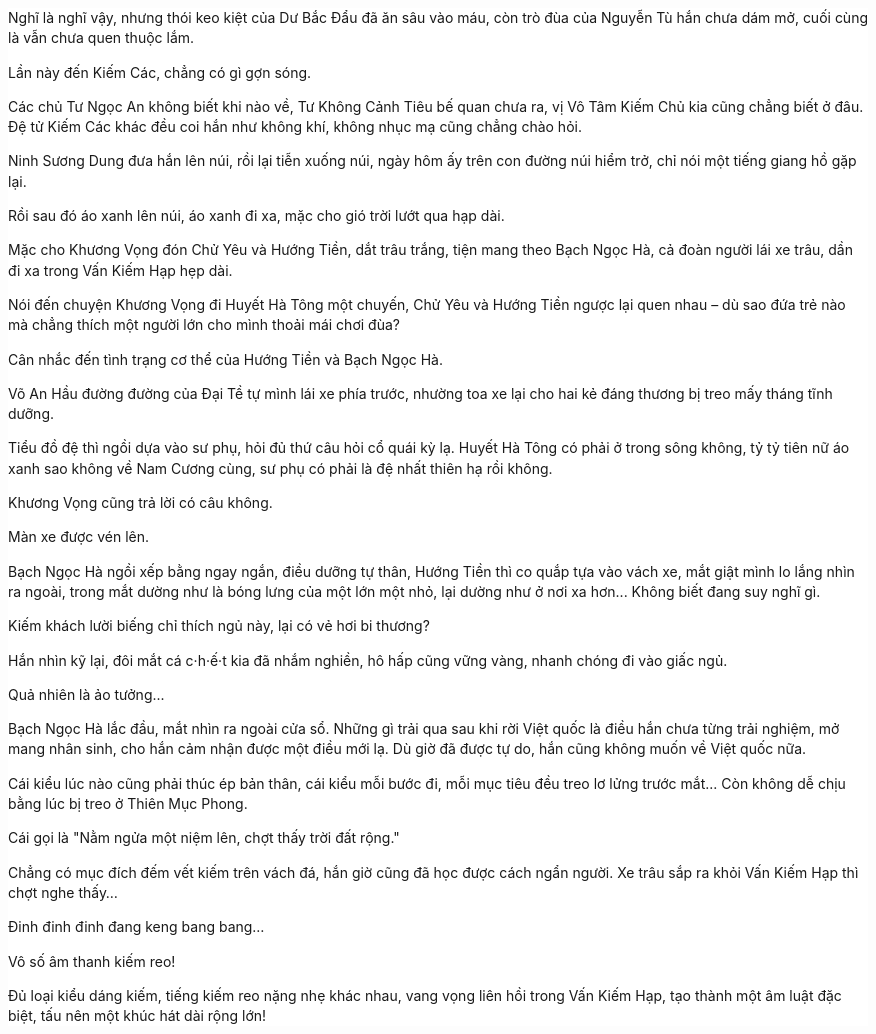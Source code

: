 Nghĩ là nghĩ vậy, nhưng thói keo kiệt của Dư Bắc Đẩu đã ăn sâu vào máu, còn trò đùa của Nguyễn Tù hắn chưa dám mở, cuối cùng là vẫn chưa quen thuộc lắm.

Lần này đến Kiếm Các, chẳng có gì gợn sóng.

Các chủ Tư Ngọc An không biết khi nào về, Tư Không Cảnh Tiêu bế quan chưa ra, vị Vô Tâm Kiếm Chủ kia cũng chẳng biết ở đâu. Đệ tử Kiếm Các khác đều coi hắn như không khí, không nhục mạ cũng chẳng chào hỏi.

Ninh Sương Dung đưa hắn lên núi, rồi lại tiễn xuống núi, ngày hôm ấy trên con đường núi hiểm trở, chỉ nói một tiếng giang hồ gặp lại.

Rồi sau đó áo xanh lên núi, áo xanh đi xa, mặc cho gió trời lướt qua hạp dài.

Mặc cho Khương Vọng đón Chử Yêu và Hướng Tiền, dắt trâu trắng, tiện mang theo Bạch Ngọc Hà, cả đoàn người lái xe trâu, dần đi xa trong Vấn Kiếm Hạp hẹp dài.

Nói đến chuyện Khương Vọng đi Huyết Hà Tông một chuyến, Chử Yêu và Hướng Tiền ngược lại quen nhau – dù sao đứa trẻ nào mà chẳng thích một người lớn cho mình thoải mái chơi đùa?

Cân nhắc đến tình trạng cơ thể của Hướng Tiền và Bạch Ngọc Hà.

Võ An Hầu đường đường của Đại Tề tự mình lái xe phía trước, nhường toa xe lại cho hai kẻ đáng thương bị treo mấy tháng tĩnh dưỡng.

Tiểu đồ đệ thì ngồi dựa vào sư phụ, hỏi đủ thứ câu hỏi cổ quái kỳ lạ. Huyết Hà Tông có phải ở trong sông không, tỷ tỷ tiên nữ áo xanh sao không về Nam Cương cùng, sư phụ có phải là đệ nhất thiên hạ rồi không.

Khương Vọng cũng trả lời có câu không.

Màn xe được vén lên.

Bạch Ngọc Hà ngồi xếp bằng ngay ngắn, điều dưỡng tự thân, Hướng Tiền thì co quắp tựa vào vách xe, mắt giật mình lo lắng nhìn ra ngoài, trong mắt dường như là bóng lưng của một lớn một nhỏ, lại dường như ở nơi xa hơn... Không biết đang suy nghĩ gì.

Kiếm khách lười biếng chỉ thích ngủ này, lại có vẻ hơi bi thương?

Hắn nhìn kỹ lại, đôi mắt cá c·h·ế·t kia đã nhắm nghiền, hô hấp cũng vững vàng, nhanh chóng đi vào giấc ngủ.

Quả nhiên là ảo tưởng...

Bạch Ngọc Hà lắc đầu, mắt nhìn ra ngoài cửa sổ. Những gì trải qua sau khi rời Việt quốc là điều hắn chưa từng trải nghiệm, mở mang nhân sinh, cho hắn cảm nhận được một điều mới lạ. Dù giờ đã được tự do, hắn cũng không muốn về Việt quốc nữa.

Cái kiểu lúc nào cũng phải thúc ép bản thân, cái kiểu mỗi bước đi, mỗi mục tiêu đều treo lơ lửng trước mắt... Còn không dễ chịu bằng lúc bị treo ở Thiên Mục Phong.

Cái gọi là "Nằm ngửa một niệm lên, chợt thấy trời đất rộng."

Chẳng có mục đích đếm vết kiếm trên vách đá, hắn giờ cũng đã học được cách ngẩn người. Xe trâu sắp ra khỏi Vấn Kiếm Hạp thì chợt nghe thấy…

Đinh đinh đinh đang keng bang bang…

Vô số âm thanh kiếm reo!

Đủ loại kiểu dáng kiếm, tiếng kiếm reo nặng nhẹ khác nhau, vang vọng liên hồi trong Vấn Kiếm Hạp, tạo thành một âm luật đặc biệt, tấu nên một khúc hát dài rộng lớn!
